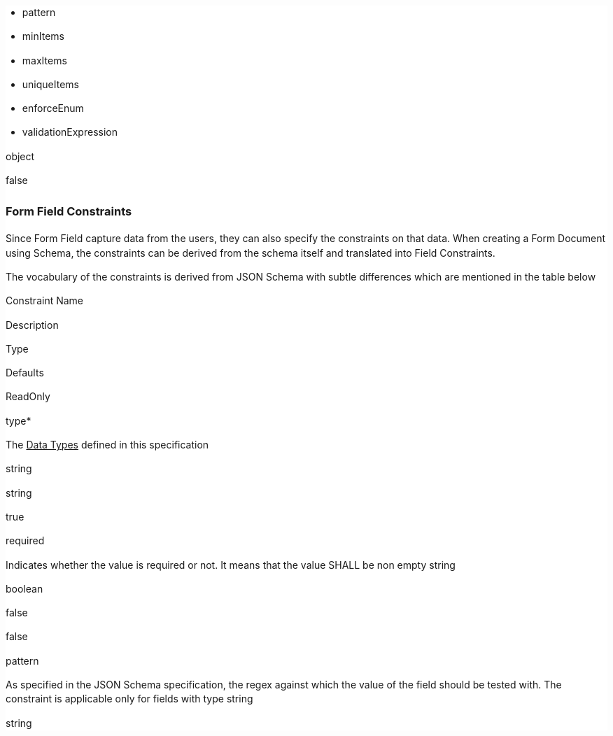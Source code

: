*   pattern
    
*   minItems
    
*   maxItems
    
*   uniqueItems
    
*   enforceEnum
    
*   validationExpression
    

object

false

### Form Field Constraints

Since Form Field capture data from the users, they can also specify the constraints on that data. When creating a Form Document using Schema, the constraints can be derived from the schema itself and translated into Field Constraints.

The vocabulary of the constraints is derived from JSON Schema with subtle differences which are mentioned in the table below

    

Constraint Name

Description

Type

Defaults

ReadOnly

type\*

The [Data Types](#_data_types) defined in this specification

string

string

true

required

Indicates whether the value is required or not. It means that the value SHALL be non empty string

boolean

false

false

pattern

As specified in the JSON Schema specification, the regex against which the value of the field should be tested with. The constraint is applicable only for fields with type string

string
